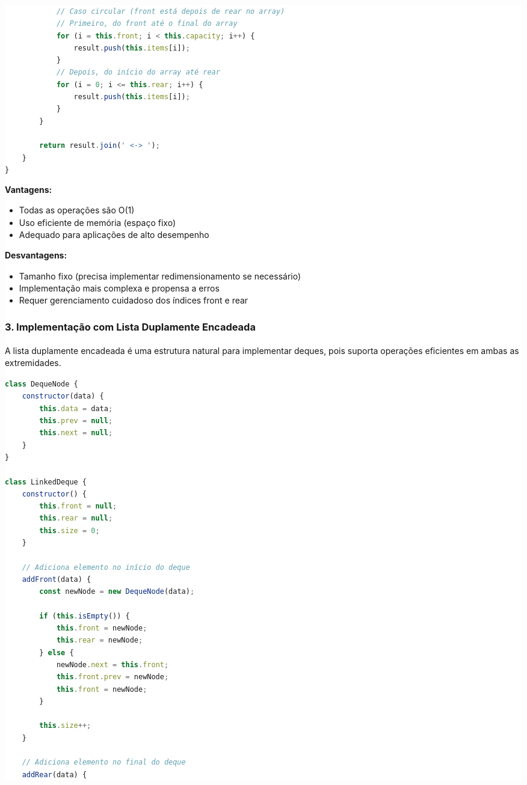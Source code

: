 ```javascript
            // Caso circular (front está depois de rear no array)
            // Primeiro, do front até o final do array
            for (i = this.front; i < this.capacity; i++) {
                result.push(this.items[i]);
            }
            // Depois, do início do array até rear
            for (i = 0; i <= this.rear; i++) {
                result.push(this.items[i]);
            }
        }
        
        return result.join(' <-> ');
    }
}
```

**Vantagens:**
- Todas as operações são O(1)
- Uso eficiente de memória (espaço fixo)
- Adequado para aplicações de alto desempenho

**Desvantagens:**
- Tamanho fixo (precisa implementar redimensionamento se necessário)
- Implementação mais complexa e propensa a erros
- Requer gerenciamento cuidadoso dos índices front e rear

### 3. Implementação com Lista Duplamente Encadeada

A lista duplamente encadeada é uma estrutura natural para implementar deques, pois suporta operações eficientes em ambas as extremidades.

```javascript
class DequeNode {
    constructor(data) {
        this.data = data;
        this.prev = null;
        this.next = null;
    }
}

class LinkedDeque {
    constructor() {
        this.front = null;
        this.rear = null;
        this.size = 0;
    }
    
    // Adiciona elemento no início do deque
    addFront(data) {
        const newNode = new DequeNode(data);
        
        if (this.isEmpty()) {
            this.front = newNode;
            this.rear = newNode;
        } else {
            newNode.next = this.front;
            this.front.prev = newNode;
            this.front = newNode;
        }
        
        this.size++;
    }
    
    // Adiciona elemento no final do deque
    addRear(data) {
```